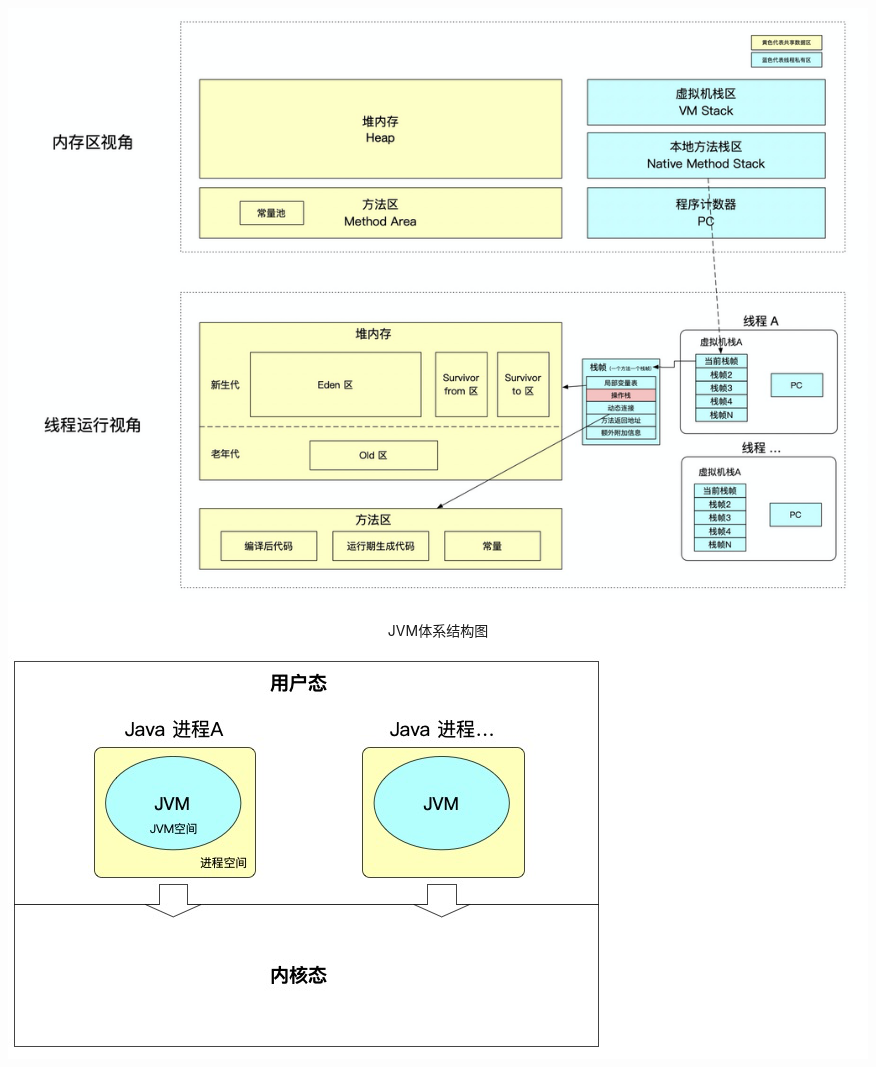 ![image-20200927212354198](一文就让你精通JVM/image-20200927212354198.png)

<center>JVM体系结构图</center>



![image-20200928214421885](一文就让你精通JVM/image-20200928214421885.png)
